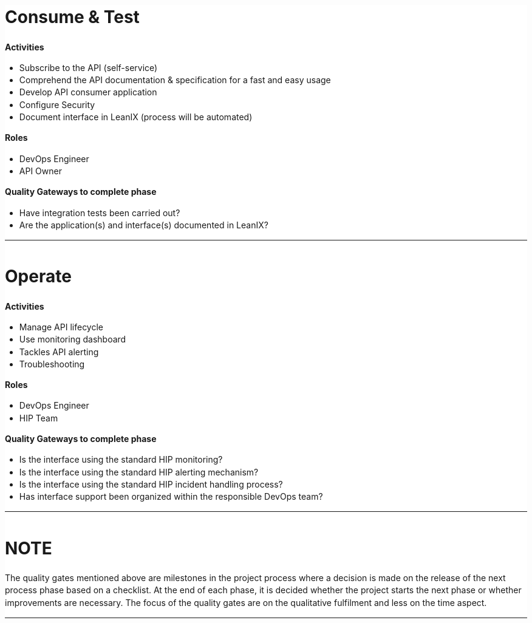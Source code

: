 
# Consume & Test

**Activities**

- Subscribe to the API (self-service)
- Comprehend the API documentation & specification for a fast and easy usage
- Develop API consumer application
- Configure Security
- Document interface in LeanIX (process will be automated)

**Roles**

- DevOps Engineer
- API Owner

**Quality Gateways to complete phase**

- Have integration tests been carried out?
- Are the application(s) and interface(s) documented in LeanIX?

---

# Operate

**Activities**

- Manage API lifecycle
- Use monitoring dashboard
- Tackles API alerting
- Troubleshooting

**Roles**

- DevOps Engineer
- HIP Team

**Quality Gateways to complete phase**

- Is the interface using the standard HIP monitoring?
- Is the interface using the standard HIP alerting mechanism?
- Is the interface using the standard HIP incident handling process?
- Has interface support been organized within the responsible DevOps team?

---

# NOTE

The quality gates mentioned above are milestones in the project process where a decision is made on the release of the next process phase based on a checklist. At the end of each phase, it is decided whether the project starts the next phase or whether improvements are necessary. The focus of the quality gates are on the qualitative fulfilment and less on the time aspect.

---
